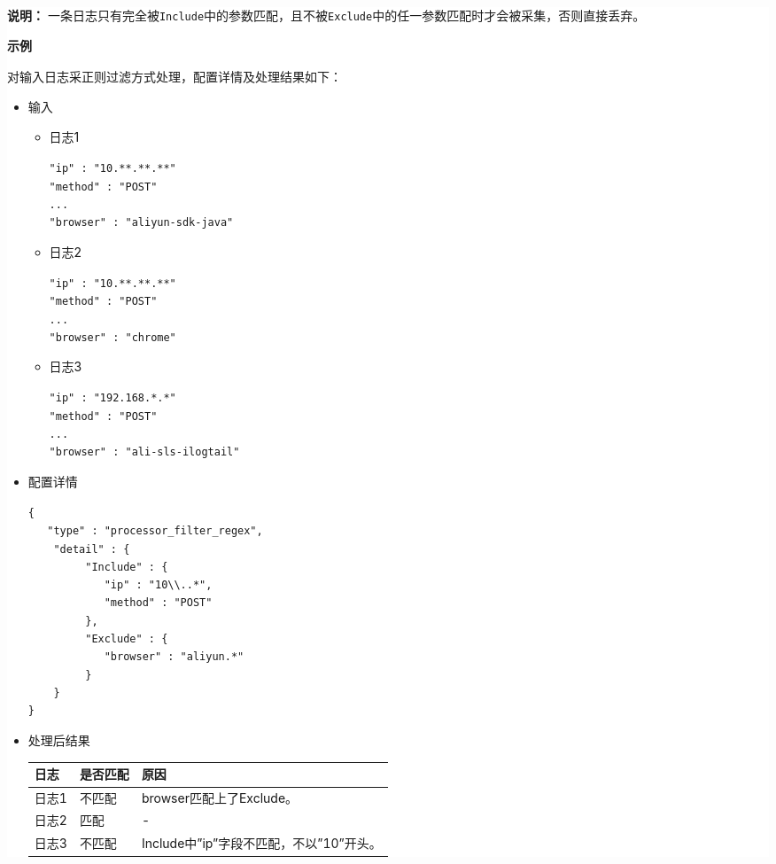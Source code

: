 **说明：** 一条日志只有完全被`Include`中的参数匹配，且不被`Exclude`中的任一参数匹配时才会被采集，否则直接丢弃。

 **示例** 

对输入日志采正则过滤方式处理，配置详情及处理结果如下：

-   输入

    -   日志1

        ``` {#codeblock_8x8_y60_vqk}
        "ip" : "10.**.**.**"
        "method" : "POST"
        ...
        "browser" : "aliyun-sdk-java"
        ```

    -   日志2

        ``` {#codeblock_8es_zy3_hga}
        "ip" : "10.**.**.**"
        "method" : "POST"
        ...
        "browser" : "chrome"
        ```

    -   日志3

        ``` {#codeblock_f7z_ffc_7es}
        "ip" : "192.168.*.*"
        "method" : "POST"
        ...
        "browser" : "ali-sls-ilogtail"
        ```

-   配置详情

    ``` {#codeblock_glv_x1g_p66}
    {
       "type" : "processor_filter_regex",
        "detail" : {
             "Include" : {
                "ip" : "10\\..*",
                "method" : "POST"
             },
             "Exclude" : {
                "browser" : "aliyun.*"
             }
        }
    }
    ```

-   处理后结果

    |日志|是否匹配|原因|
    |:-|:---|:-|
    |日志1|不匹配|browser匹配上了Exclude。|
    |日志2|匹配|-|
    |日志3|不匹配|Include中”ip”字段不匹配，不以”10”开头。|
